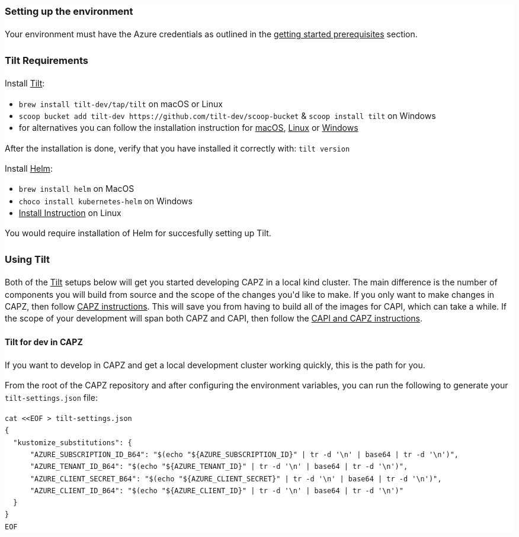 ### Setting up the environment

Your environment must have the Azure credentials as outlined in the [getting
started prerequisites](../topics/getting-started.md#Prerequisites) section.

### Tilt Requirements

Install [Tilt](https://docs.tilt.dev/install.html):
 - `brew install tilt-dev/tap/tilt` on macOS or Linux
 - `scoop bucket add tilt-dev https://github.com/tilt-dev/scoop-bucket` & `scoop install tilt` on Windows
 - for alternatives you can follow the installation instruction for [macOS](https://docs.tilt.dev/install.html#macos),
   [Linux](https://docs.tilt.dev/install.html#linux) or [Windows](https://docs.tilt.dev/install.html#windows)

After the installation is done, verify that you have installed it correctly with: `tilt version`

Install [Helm](https://helm.sh/docs/intro/install/):
 - `brew install helm` on MacOS
 - `choco install kubernetes-helm` on Windows
 - [Install Instruction](https://helm.sh/docs/intro/install/#from-source-linux-macos) on Linux

You would require installation of Helm for succesfully setting up Tilt.

### Using Tilt

Both of the [Tilt](https://tilt.dev) setups below will get you started developing CAPZ in a local kind cluster.
The main difference is the number of components you will build from source and the scope of the changes you'd like to make.
If you only want to make changes in CAPZ, then follow [CAPZ instructions](#tilt-for-dev-in-capz). This will
save you from having to build all of the images for CAPI, which can take a while. If the scope of your
development will span both CAPZ and CAPI, then follow the [CAPI and CAPZ instructions](#tilt-for-dev-in-both-capz-and-capi).

#### Tilt for dev in CAPZ

If you want to develop in CAPZ and get a local development cluster working quickly, this is the path for you.

From the root of the CAPZ repository and after configuring the environment variables, you can run the following to generate your `tilt-settings.json` file:

```shell
cat <<EOF > tilt-settings.json
{
  "kustomize_substitutions": {
      "AZURE_SUBSCRIPTION_ID_B64": "$(echo "${AZURE_SUBSCRIPTION_ID}" | tr -d '\n' | base64 | tr -d '\n')",
      "AZURE_TENANT_ID_B64": "$(echo "${AZURE_TENANT_ID}" | tr -d '\n' | base64 | tr -d '\n')",
      "AZURE_CLIENT_SECRET_B64": "$(echo "${AZURE_CLIENT_SECRET}" | tr -d '\n' | base64 | tr -d '\n')",
      "AZURE_CLIENT_ID_B64": "$(echo "${AZURE_CLIENT_ID}" | tr -d '\n' | base64 | tr -d '\n')"
  }
}
EOF
```
